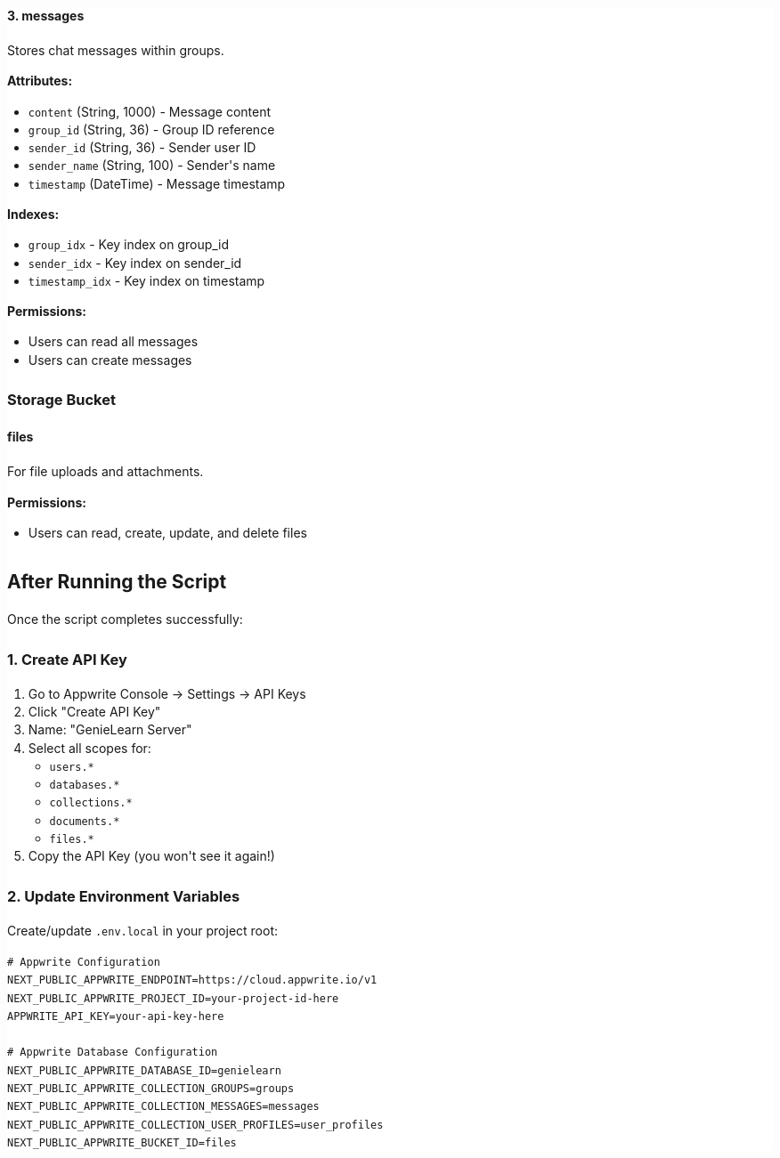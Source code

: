 #### 3. messages
Stores chat messages within groups.

**Attributes:**
- `content` (String, 1000) - Message content
- `group_id` (String, 36) - Group ID reference
- `sender_id` (String, 36) - Sender user ID
- `sender_name` (String, 100) - Sender's name
- `timestamp` (DateTime) - Message timestamp

**Indexes:**
- `group_idx` - Key index on group_id
- `sender_idx` - Key index on sender_id
- `timestamp_idx` - Key index on timestamp

**Permissions:**
- Users can read all messages
- Users can create messages

### Storage Bucket

#### files
For file uploads and attachments.

**Permissions:**
- Users can read, create, update, and delete files

## After Running the Script

Once the script completes successfully:

### 1. Create API Key

1. Go to Appwrite Console → Settings → API Keys
2. Click "Create API Key"
3. Name: "GenieLearn Server"
4. Select all scopes for:
   - `users.*`
   - `databases.*`
   - `collections.*`
   - `documents.*`
   - `files.*`
5. Copy the API Key (you won't see it again!)

### 2. Update Environment Variables

Create/update `.env.local` in your project root:

```env
# Appwrite Configuration
NEXT_PUBLIC_APPWRITE_ENDPOINT=https://cloud.appwrite.io/v1
NEXT_PUBLIC_APPWRITE_PROJECT_ID=your-project-id-here
APPWRITE_API_KEY=your-api-key-here

# Appwrite Database Configuration
NEXT_PUBLIC_APPWRITE_DATABASE_ID=genielearn
NEXT_PUBLIC_APPWRITE_COLLECTION_GROUPS=groups
NEXT_PUBLIC_APPWRITE_COLLECTION_MESSAGES=messages
NEXT_PUBLIC_APPWRITE_COLLECTION_USER_PROFILES=user_profiles
NEXT_PUBLIC_APPWRITE_BUCKET_ID=files
```
